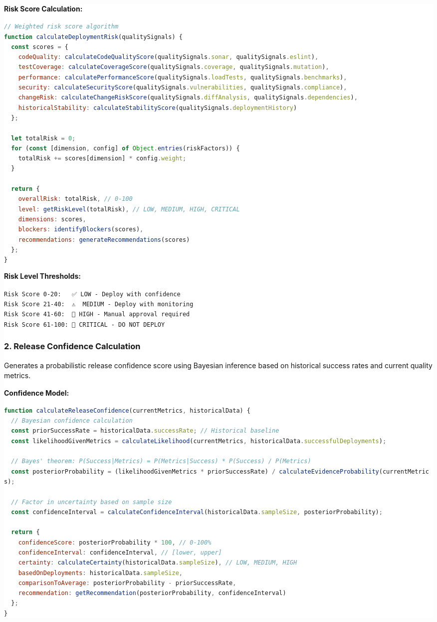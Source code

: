 **Risk Score Calculation:**
```javascript
// Weighted risk score algorithm
function calculateDeploymentRisk(qualitySignals) {
  const scores = {
    codeQuality: calculateCodeQualityScore(qualitySignals.sonar, qualitySignals.eslint),
    testCoverage: calculateCoverageScore(qualitySignals.coverage, qualitySignals.mutation),
    performance: calculatePerformanceScore(qualitySignals.loadTests, qualitySignals.benchmarks),
    security: calculateSecurityScore(qualitySignals.vulnerabilities, qualitySignals.compliance),
    changeRisk: calculateChangeRiskScore(qualitySignals.diffAnalysis, qualitySignals.dependencies),
    historicalStability: calculateStabilityScore(qualitySignals.deploymentHistory)
  };

  let totalRisk = 0;
  for (const [dimension, config] of Object.entries(riskFactors)) {
    totalRisk += scores[dimension] * config.weight;
  }

  return {
    overallRisk: totalRisk, // 0-100
    level: getRiskLevel(totalRisk), // LOW, MEDIUM, HIGH, CRITICAL
    dimensions: scores,
    blockers: identifyBlockers(scores),
    recommendations: generateRecommendations(scores)
  };
}
```

**Risk Level Thresholds:**
```
Risk Score 0-20:   ✅ LOW - Deploy with confidence
Risk Score 21-40:  ⚠️  MEDIUM - Deploy with monitoring
Risk Score 41-60:  🚨 HIGH - Manual approval required
Risk Score 61-100: 🛑 CRITICAL - DO NOT DEPLOY
```

### 2. Release Confidence Calculation

Generates a probabilistic release confidence score using Bayesian inference based on historical success rates and current quality metrics.

**Confidence Model:**
```javascript
function calculateReleaseConfidence(currentMetrics, historicalData) {
  // Bayesian confidence calculation
  const priorSuccessRate = historicalData.successRate; // Historical baseline
  const likelihoodGivenMetrics = calculateLikelihood(currentMetrics, historicalData.successfulDeployments);

  // Bayes' theorem: P(Success|Metrics) = P(Metrics|Success) * P(Success) / P(Metrics)
  const posteriorProbability = (likelihoodGivenMetrics * priorSuccessRate) / calculateEvidenceProbability(currentMetrics);

  // Factor in uncertainty based on sample size
  const confidenceInterval = calculateConfidenceInterval(historicalData.sampleSize, posteriorProbability);

  return {
    confidenceScore: posteriorProbability * 100, // 0-100%
    confidenceInterval: confidenceInterval, // [lower, upper]
    certainty: calculateCertainty(historicalData.sampleSize), // LOW, MEDIUM, HIGH
    basedOnDeployments: historicalData.sampleSize,
    comparisonToAverage: posteriorProbability - priorSuccessRate,
    recommendation: getRecommendation(posteriorProbability, confidenceInterval)
  };
}
```